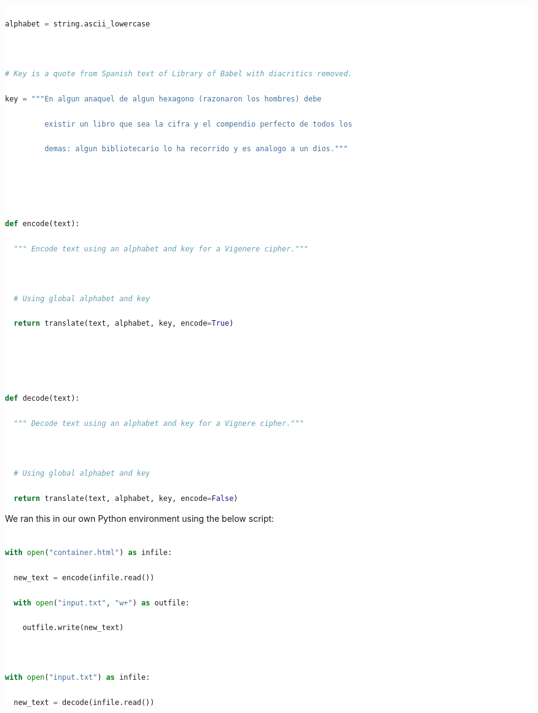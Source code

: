 



```python

alphabet = string.ascii_lowercase



# Key is a quote from Spanish text of Library of Babel with diacritics removed.

key = """En algun anaquel de algun hexagono (razonaron los hombres) debe

         existir un libro que sea la cifra y el compendio perfecto de todos los 

         demas: algun bibliotecario lo ha recorrido y es analogo a un dios."""



 

def encode(text):

  """ Encode text using an alphabet and key for a Vigenere cipher."""

  

  # Using global alphabet and key

  return translate(text, alphabet, key, encode=True)





def decode(text):

  """ Decode text using an alphabet and key for a Vignere cipher."""

  

  # Using global alphabet and key

  return translate(text, alphabet, key, encode=False)

```



We ran this in our own Python environment using the below script:



```python

with open("container.html") as infile:

  new_text = encode(infile.read())

  with open("input.txt", "w+") as outfile:

    outfile.write(new_text)



with open("input.txt") as infile:

  new_text = decode(infile.read())
```
